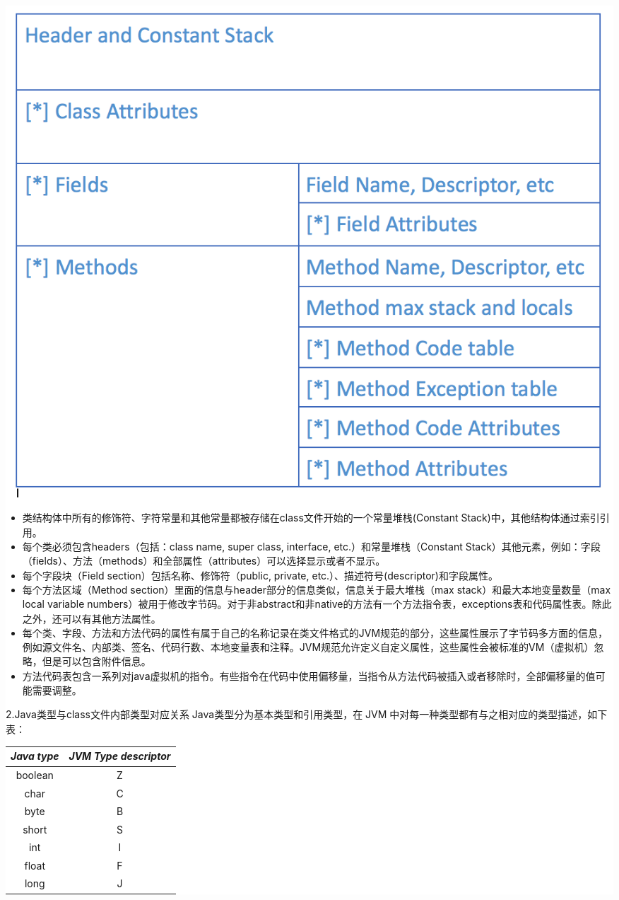![class文件结构图](/images/blogimages/2021/class-file-structure.png)

- 类结构体中所有的修饰符、字符常量和其他常量都被存储在class文件开始的一个常量堆栈(Constant Stack)中，其他结构体通过索引引用。
- 每个类必须包含headers（包括：class name, super class, interface, etc.）和常量堆栈（Constant Stack）其他元素，例如：字段（fields）、方法（methods）和全部属性（attributes）可以选择显示或者不显示。
- 每个字段块（Field section）包括名称、修饰符（public, private, etc.）、描述符号(descriptor)和字段属性。
- 每个方法区域（Method section）里面的信息与header部分的信息类似，信息关于最大堆栈（max stack）和最大本地变量数量（max local variable numbers）被用于修改字节码。对于非abstract和非native的方法有一个方法指令表，exceptions表和代码属性表。除此之外，还可以有其他方法属性。
- 每个类、字段、方法和方法代码的属性有属于自己的名称记录在类文件格式的JVM规范的部分，这些属性展示了字节码多方面的信息，例如源文件名、内部类、签名、代码行数、本地变量表和注释。JVM规范允许定义自定义属性，这些属性会被标准的VM（虚拟机）忽略，但是可以包含附件信息。
- 方法代码表包含一系列对java虚拟机的指令。有些指令在代码中使用偏移量，当指令从方法代码被插入或者移除时，全部偏移量的值可能需要调整。

2.Java类型与class文件内部类型对应关系
Java类型分为基本类型和引用类型，在 JVM 中对每一种类型都有与之相对应的类型描述，如下表：

| *Java type*| *JVM Type descriptor* |
|:--------:|:-------:|
|boolean|Z|
|char|C|
|byte	|B|
|short	|S|
|int	|I|
|float	|F|
|long	|J|